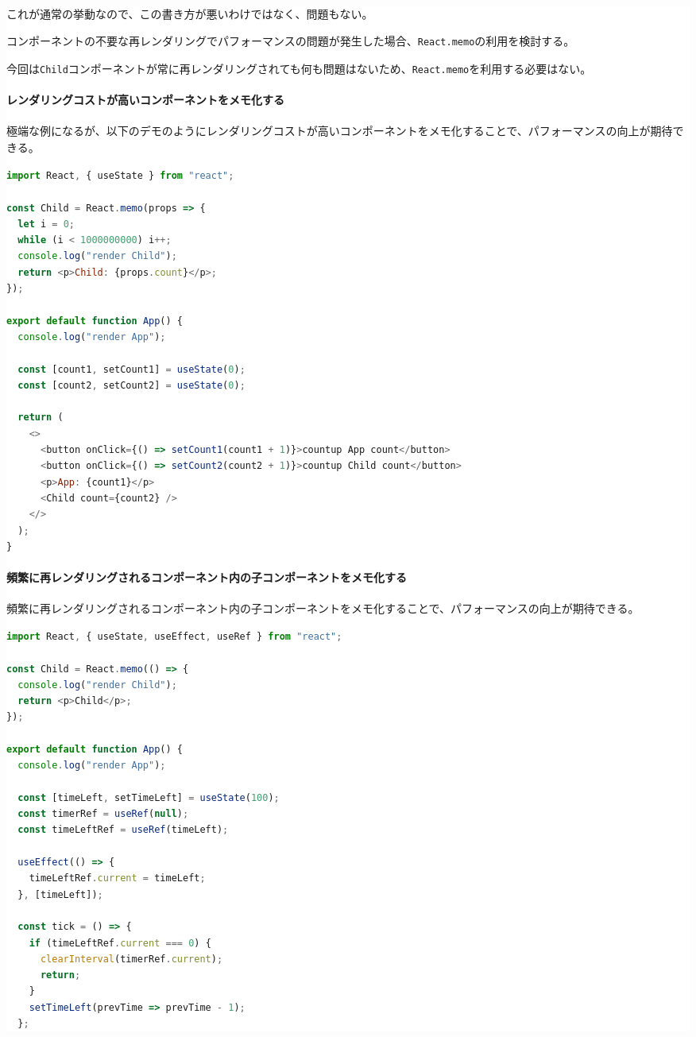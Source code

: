 これが通常の挙動なので、この書き方が悪いわけではなく、問題もない。

コンポーネントの不要な再レンダリングでパフォーマンスの問題が発生した場合、`React.memo`の利用を検討する。

今回は`Child`コンポーネントが常に再レンダリングされても何も問題はないため、`React.memo`を利用する必要はない。

#### レンダリングコストが高いコンポーネントをメモ化する

極端な例になるが、以下のデモのようにレンダリングコストが高いコンポーネントをメモ化することで、パフォーマンスの向上が期待できる。

```jsx:App.js
import React, { useState } from "react";

const Child = React.memo(props => {
  let i = 0;
  while (i < 1000000000) i++;
  console.log("render Child");
  return <p>Child: {props.count}</p>;
});

export default function App() {
  console.log("render App");

  const [count1, setCount1] = useState(0);
  const [count2, setCount2] = useState(0);

  return (
    <>
      <button onClick={() => setCount1(count1 + 1)}>countup App count</button>
      <button onClick={() => setCount2(count2 + 1)}>countup Child count</button>
      <p>App: {count1}</p>
      <Child count={count2} />
    </>
  );
}
```

#### 頻繁に再レンダリングされるコンポーネント内の子コンポーネントをメモ化する

頻繁に再レンダリングされるコンポーネント内の子コンポーネントをメモ化することで、パフォーマンスの向上が期待できる。

```jsx:App.js
import React, { useState, useEffect, useRef } from "react";

const Child = React.memo(() => {
  console.log("render Child");
  return <p>Child</p>;
});

export default function App() {
  console.log("render App");

  const [timeLeft, setTimeLeft] = useState(100);
  const timerRef = useRef(null);
  const timeLeftRef = useRef(timeLeft);

  useEffect(() => {
    timeLeftRef.current = timeLeft;
  }, [timeLeft]);

  const tick = () => {
    if (timeLeftRef.current === 0) {
      clearInterval(timerRef.current);
      return;
    }
    setTimeLeft(prevTime => prevTime - 1);
  };
```